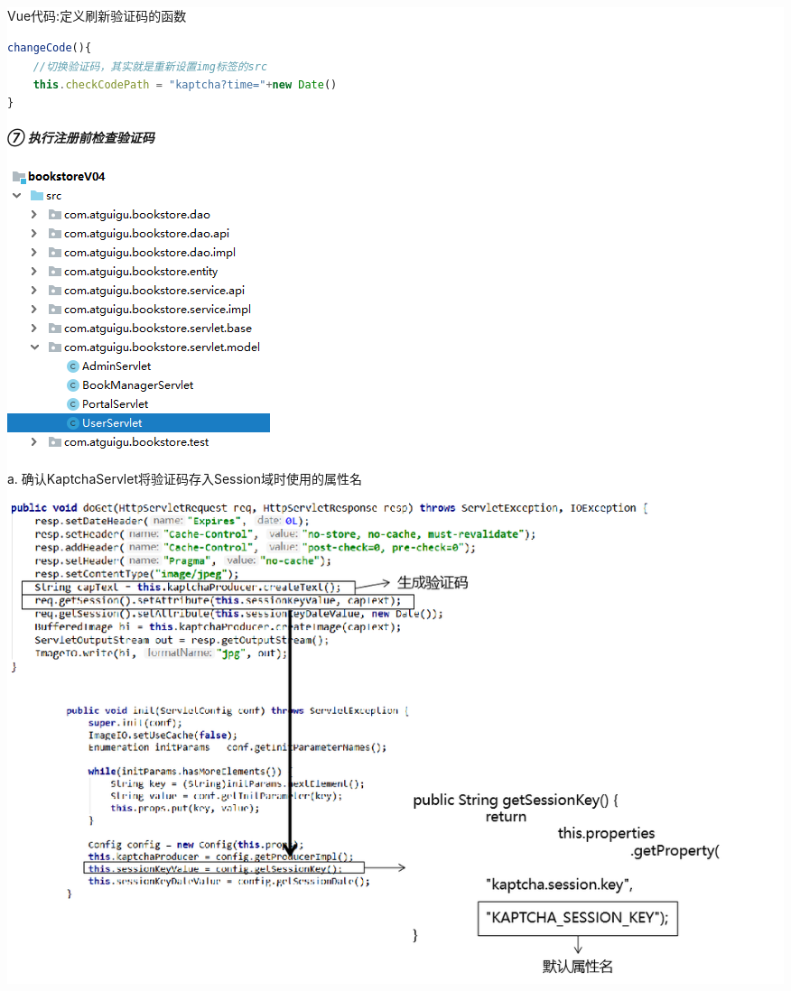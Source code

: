 Vue代码:定义刷新验证码的函数

```javascript
changeCode(){
    //切换验证码，其实就是重新设置img标签的src
    this.checkCodePath = "kaptcha?time="+new Date()
}
```



##### ⑦ 执行注册前检查验证码

![images](images/img05.png)

a. 确认KaptchaServlet将验证码存入Session域时使用的属性名

![images](images/img06.png)

